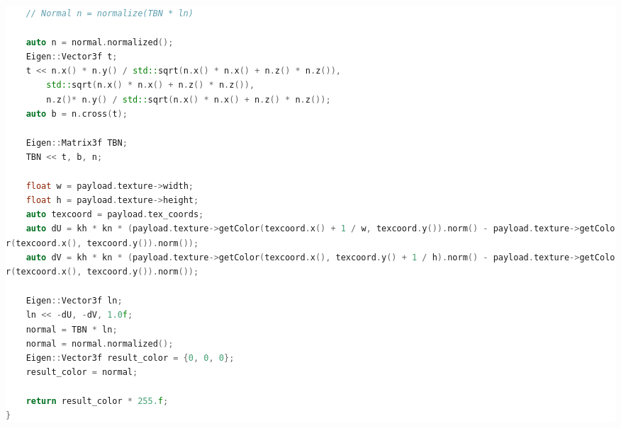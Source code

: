 ```c++
    // Normal n = normalize(TBN * ln)

    auto n = normal.normalized();
    Eigen::Vector3f t;
    t << n.x() * n.y() / std::sqrt(n.x() * n.x() + n.z() * n.z()),
        std::sqrt(n.x() * n.x() + n.z() * n.z()),
        n.z()* n.y() / std::sqrt(n.x() * n.x() + n.z() * n.z());
    auto b = n.cross(t);

    Eigen::Matrix3f TBN;
    TBN << t, b, n;
    
    float w = payload.texture->width;
    float h = payload.texture->height;
    auto texcoord = payload.tex_coords;
    auto dU = kh * kn * (payload.texture->getColor(texcoord.x() + 1 / w, texcoord.y()).norm() - payload.texture->getColor(texcoord.x(), texcoord.y()).norm());
    auto dV = kh * kn * (payload.texture->getColor(texcoord.x(), texcoord.y() + 1 / h).norm() - payload.texture->getColor(texcoord.x(), texcoord.y()).norm());

    Eigen::Vector3f ln;
    ln << -dU, -dV, 1.0f;
    normal = TBN * ln;
    normal = normal.normalized();
    Eigen::Vector3f result_color = {0, 0, 0};
    result_color = normal;

    return result_color * 255.f;
}
```

<center>